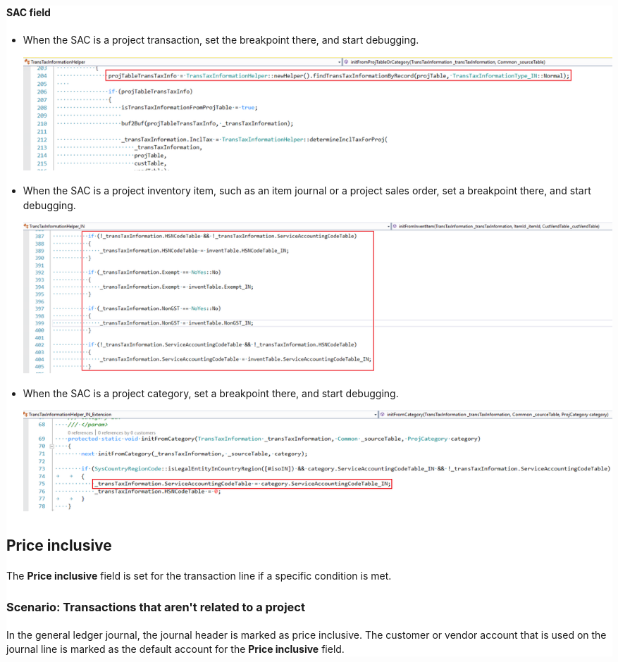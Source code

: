 #### SAC field

- When the SAC is a project transaction, set the breakpoint there, and start debugging.

    [![Breakpoint set for a project transaction](./media/default-value-not-excepted-Picture9.png)](./media/default-value-not-excepted-Picture9.png)

- When the SAC is a project inventory item, such as an item journal or a project sales order, set a breakpoint there, and start debugging.

    [![Breakpoint set for a project inventory item](./media/default-value-not-excepted-Picture10.png)](./media/default-value-not-excepted-Picture10.png)

- When the SAC is a project category, set a breakpoint there, and start debugging.

    [![Breakpoint set for a project category](./media/default-value-not-excepted-Picture11.png)](./media/default-value-not-excepted-Picture11.png)

## Price inclusive

The **Price inclusive** field is set for the transaction line if a specific condition is met.

### Scenario: Transactions that aren't related to a project

In the general ledger journal, the journal header is marked as price inclusive. The customer or vendor account that is used on the journal line is marked as the default account for the **Price inclusive** field.

